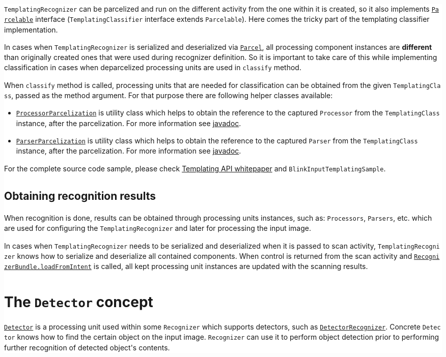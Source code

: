 `TemplatingRecognizer` can be parcelized and run on the different activity from the one within it is created, so it also implements [`Parcelable`](https://developer.android.com/reference/android/os/Parcelable.html) interface (`TemplatingClassifier` interface extends `Parcelable`). Here comes the tricky part of the templating classifier implementation. 

In cases when `TemplatingRecognizer` is serialized and deserialized via [`Parcel`](https://developer.android.com/reference/android/os/Parcel.html), all processing component instances are **different** than originally created ones that were used during recognizer definition. So it is important to take care of this while implementing classification in cases when deparcelized processing units are used in `classify` method.

When `classify` method is called, processing units that are needed for classification can be obtained from the given `TemplatingClass`, passed as the method argument. For that purpose there are following helper classes available:

- [`ProcessorParcelization`](https://blinkinput.github.io/blinkinput-android/com/microblink/entities/recognizers/templating/parcelization/ProcessorParcelization.html) is utility class which helps to obtain the reference to the captured `Processor` from the `TemplatingClass` instance, after the parcelization. For more information see [javadoc](https://blinkinput.github.io/blinkinput-android/com/microblink/entities/recognizers/templating/parcelization/ProcessorParcelization.html).

- [`ParserParcelization`](https://blinkinput.github.io/blinkinput-android/com/microblink/entities/recognizers/templating/parcelization/ParserParcelization.html) is utility class which helps to obtain the reference to the captured `Parser` from the `TemplatingClass` instance, after the parcelization. For more information see [javadoc](https://blinkinput.github.io/blinkinput-android/com/microblink/entities/recognizers/templating/parcelization/ParserParcelization.html).

For the complete source code sample, please check [Templating API whitepaper](https://github.com/blinkinput/blinkinput-android/blob/master/templatingAPI/templatingAPI.md) and `BlinkInputTemplatingSample`.

## <a name="detectorTemplating_results"></a> Obtaining recognition results

When recognition is done, results can be obtained through processing units instances, such as: `Processors`, `Parsers`, etc. which are used for configuring the `TemplatingRecognizer` and later for processing the input image.

In cases when `TemplatingRecognizer` needs to be serialized and deserialized when it is passed to scan activity, `TemplatingRecognizer` knows how to serialize and deserialize all contained components. When control is returned from the scan activity and [`RecognizerBundle.loadFromIntent`](https://blinkinput.github.io/blinkinput-android/com/microblink/entities/recognizers/RecognizerBundle.html#loadFromIntent-android.content.Intent-) is called, all kept processing unit instances are updated with the scanning results.


# <a name="detectorConcept"></a> The `Detector` concept

[`Detector`](https://blinkinput.github.io/blinkinput-android/com/microblink/entities/detectors/Detector.html) is a processing unit used within some `Recognizer` which supports detectors, such as [`DetectorRecognizer`](#detectorRecognizer). Concrete `Detector` knows how to find the certain object on the input image. `Recognizer` can use it to perform object detection prior to performing further recognition of detected object's contents.
